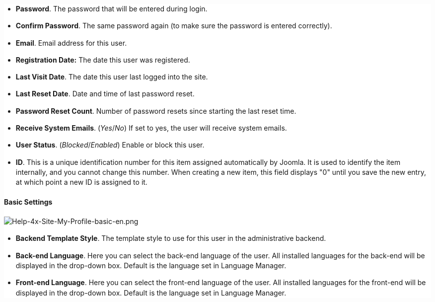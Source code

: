 

- **Password**. The password that will be entered during login.



- **Confirm Password**. The same password again (to make sure the
  password is entered correctly).



- **Email**. Email address for this user.



- **Registration Date:** The date this user was registered.



- **Last Visit Date**. The date this user last logged into the site.



- **Last Reset Date**. Date and time of last password reset.



- **Password Reset Count**. Number of password resets since starting the
  last reset time.



- **Receive System Emails**. (*Yes*/*No*) If set to yes, the user will
  receive system emails.



- **User Status**. (*Blocked*/*Enabled*) Enable or block this user.



- **ID**. This is a unique identification number for this item assigned
  automatically by Joomla. It is used to identify the item internally,
  and you cannot change this number. When creating a new item, this
  field displays "0" until you save the new entry, at which point a new
  ID is assigned to it.

#### Basic Settings

<img
src="https://docs.joomla.org/images/4/49/Help-4x-Site-My-Profile-basic-en.png"
decoding="async" data-file-width="600" data-file-height="252"
width="600" height="252" alt="Help-4x-Site-My-Profile-basic-en.png" />

- **Backend Template Style**. The template style to use for this user in
  the administrative backend.



- **Back-end Language**. Here you can select the back-end language of
  the user. All installed languages for the back-end will be displayed
  in the drop-down box. Default is the language set in Language Manager.



- **Front-end Language**. Here you can select the front-end language of
  the user. All installed languages for the front-end will be displayed
  in the drop-down box. Default is the language set in Language Manager.
